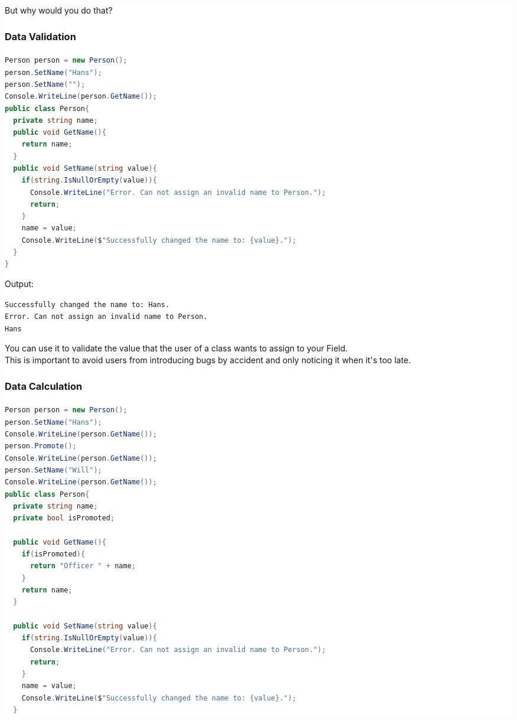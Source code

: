 But why would you do that?

### Data Validation

```cs
Person person = new Person();
person.SetName("Hans");
person.SetName("");
Console.WriteLine(person.GetName());
public class Person{
  private string name;
  public void GetName(){
    return name;
  }
  public void SetName(string value){
    if(string.IsNullOrEmpty(value)){
      Console.WriteLine("Error. Can not assign an invalid name to Person.");
      return;
    }
    name = value;
    Console.WriteLine($"Successfully changed the name to: {value}.");
  }
}
```

Output:
```
Successfully changed the name to: Hans.
Error. Can not assign an invalid name to Person.
Hans
```

You can use it to validate the value that the user of a class wants to assign to your Field.\
This is important to avoid users from introducing bugs by accident and only noticing it when it's too late.

### Data Calculation

```cs
Person person = new Person();
person.SetName("Hans");
Console.WriteLine(person.GetName());
person.Promote();
Console.WriteLine(person.GetName());
person.SetName("Will");
Console.WriteLine(person.GetName());
public class Person{
  private string name;
  private bool isPromoted;

  public void GetName(){
    if(isPromoted){
      return "Officer " + name;
    }
    return name;
  }

  public void SetName(string value){
    if(string.IsNullOrEmpty(value)){
      Console.WriteLine("Error. Can not assign an invalid name to Person.");
      return;
    }
    name = value;
    Console.WriteLine($"Successfully changed the name to: {value}.");
  }

```